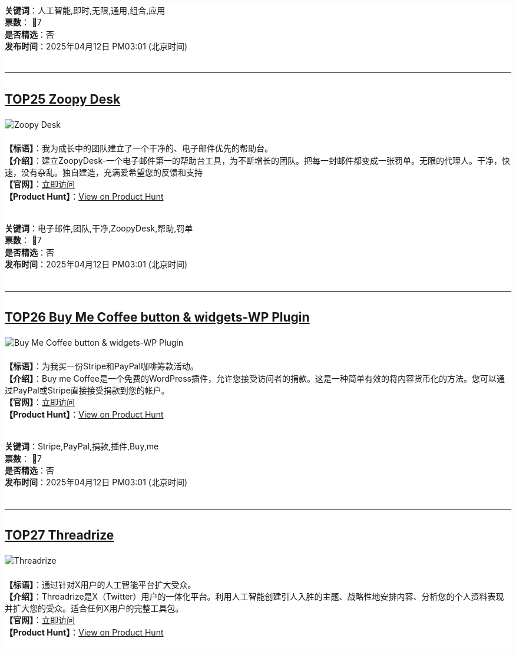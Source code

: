 **关键词**：人工智能,即时,无限,通用,组合,应用<br />
**票数**： 🔺7<br />
**是否精选**：否<br />
**发布时间**：2025年04月12日 PM03:01 (北京时间)<br /><br />

---

## [TOP25    Zoopy Desk](https://www.producthunt.com/posts/zoopy-desk)
![Zoopy Desk](https://ph-files.imgix.net/f87f88ea-cd4f-4305-af2b-43f6116dbd54.png?auto=format&fit=crop&frame=1&h=512&w=1024)<br /><br />
**【标语】**：我为成长中的团队建立了一个干净的、电子邮件优先的帮助台。<br />
**【介绍】**：建立ZoopyDesk-一个电子邮件第一的帮助台工具，为不断增长的团队。把每一封邮件都变成一张罚单。无限的代理人。干净，快速，没有杂乱。独自建造，充满爱希望您的反馈和支持️<br />
**【官网】**：[立即访问](https://www.producthunt.com/r/E72KB525SP36S7)<br />
**【Product Hunt】**：[View on Product Hunt](https://www.producthunt.com/posts/zoopy-desk)<br /><br />

**关键词**：电子邮件,团队,干净,ZoopyDesk,帮助,罚单<br />
**票数**： 🔺7<br />
**是否精选**：否<br />
**发布时间**：2025年04月12日 PM03:01 (北京时间)<br /><br />

---

## [TOP26    Buy Me Coffee button & widgets-WP Plugin](https://www.producthunt.com/posts/buy-me-coffee-button-widgets-wp-plugin)
![Buy Me Coffee button & widgets-WP Plugin](https://ph-files.imgix.net/ddc27bfd-caa3-40cf-b280-eb65f6af367d.png?auto=format&fit=crop&frame=1&h=512&w=1024)<br /><br />
**【标语】**：为我买一份Stripe和PayPal咖啡筹款活动。<br />
**【介绍】**：Buy me Coffee是一个免费的WordPress插件，允许您接受访问者的捐款。这是一种简单有效的将内容货币化的方法。您可以通过PayPal或Stripe直接接受捐款到您的帐户。<br />
**【官网】**：[立即访问](https://www.producthunt.com/r/FHLH33GDGA5O7T)<br />
**【Product Hunt】**：[View on Product Hunt](https://www.producthunt.com/posts/buy-me-coffee-button-widgets-wp-plugin)<br /><br />

**关键词**：Stripe,PayPal,捐款,插件,Buy,me<br />
**票数**： 🔺7<br />
**是否精选**：否<br />
**发布时间**：2025年04月12日 PM03:01 (北京时间)<br /><br />

---

## [TOP27    Threadrize](https://www.producthunt.com/posts/threadrize)
![Threadrize](https://ph-files.imgix.net/07a12286-da98-48a3-8608-61753a1b23ba.png?auto=format&fit=crop&frame=1&h=512&w=1024)<br /><br />
**【标语】**：通过针对X用户的人工智能平台扩大受众。<br />
**【介绍】**：Threadrize是X（Twitter）用户的一体化平台。利用人工智能创建引人入胜的主题、战略性地安排内容、分析您的个人资料表现并扩大您的受众。适合任何X用户的完整工具包。<br />
**【官网】**：[立即访问](https://www.producthunt.com/r/C4CCHZHWK6SGCS)<br />
**【Product Hunt】**：[View on Product Hunt](https://www.producthunt.com/posts/threadrize)<br /><br />
